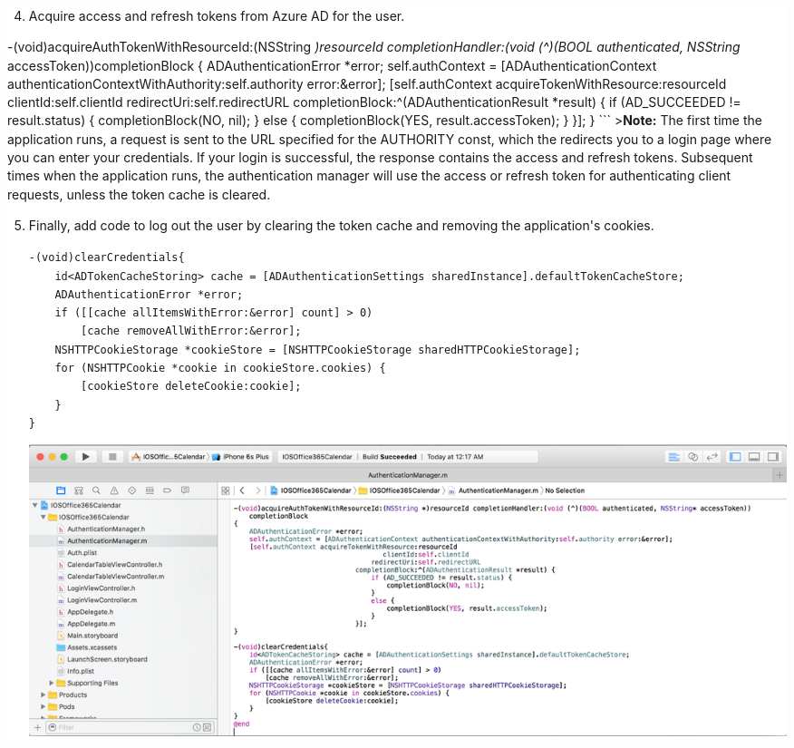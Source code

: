 4. Acquire access and refresh tokens from Azure AD for the user.

	```objc
  -(void)acquireAuthTokenWithResourceId:(NSString *)resourceId completionHandler:(void (^)(BOOL authenticated, NSString* accessToken))completionBlock
  {
    ADAuthenticationError *error;
    self.authContext = [ADAuthenticationContext authenticationContextWithAuthority:self.authority error:&error];
    [self.authContext acquireTokenWithResource:resourceId
                                      clientId:self.clientId
                                   redirectUri:self.redirectURL
                               completionBlock:^(ADAuthenticationResult *result) {
                                   if (AD_SUCCEEDED != result.status) {
                                       completionBlock(NO, nil);
                                   }
                                   else {
                                       completionBlock(YES, result.accessToken);
                                   }
                               }];
  }
	```
    >**Note:** The first time the application runs, a request is sent to the URL specified for the AUTHORITY const, which the redirects you to a login page where you can enter your credentials. If your login is successful, the response contains the access and refresh tokens. Subsequent times when the application runs, the authentication manager will use the access or refresh token for authenticating client requests, unless the token cache is cleared.

5. Finally, add code to log out the user by clearing the token cache and removing the application's cookies.

	```objc
	-(void)clearCredentials{
	    id<ADTokenCacheStoring> cache = [ADAuthenticationSettings sharedInstance].defaultTokenCacheStore;
	    ADAuthenticationError *error;
	    if ([[cache allItemsWithError:&error] count] > 0)
	        [cache removeAllWithError:&error];
	    NSHTTPCookieStorage *cookieStore = [NSHTTPCookieStorage sharedHTTPCookieStorage];
	    for (NSHTTPCookie *cookie in cookieStore.cookies) {
	        [cookieStore deleteCookie:cookie];
	    }
	}
	```

	![Screenshot of the previous step](img/fig.10.png)


[xcode-7]: https://itunes.apple.com/nz/app/xcode/id497799835?mt=12
[cocoapods]: https://cocoapods.org/